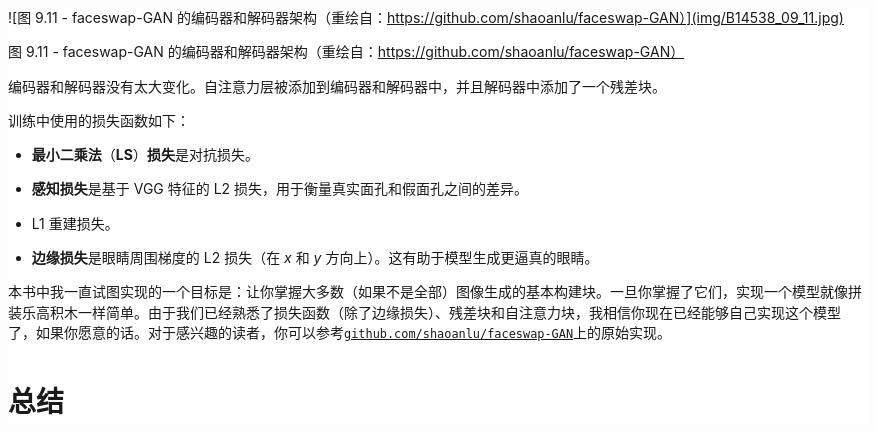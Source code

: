 ![图 9.11 - faceswap-GAN 的编码器和解码器架构（重绘自：https://github.com/shaoanlu/faceswap-GAN）](img/B14538_09_11.jpg)

图 9.11 - faceswap-GAN 的编码器和解码器架构（重绘自：https://github.com/shaoanlu/faceswap-GAN）

编码器和解码器没有太大变化。自注意力层被添加到编码器和解码器中，并且解码器中添加了一个残差块。

训练中使用的损失函数如下：

+   **最小二乘法**（**LS**）**损失**是对抗损失。

+   **感知损失**是基于 VGG 特征的 L2 损失，用于衡量真实面孔和假面孔之间的差异。

+   L1 重建损失。

+   **边缘损失**是眼睛周围梯度的 L2 损失（在 *x* 和 *y* 方向上）。这有助于模型生成更逼真的眼睛。

本书中我一直试图实现的一个目标是：让你掌握大多数（如果不是全部）图像生成的基本构建块。一旦你掌握了它们，实现一个模型就像拼装乐高积木一样简单。由于我们已经熟悉了损失函数（除了边缘损失）、残差块和自注意力块，我相信你现在已经能够自己实现这个模型了，如果你愿意的话。对于感兴趣的读者，你可以参考[`github.com/shaoanlu/faceswap-GAN`](https://github.com/shaoanlu/faceswap-GAN)上的原始实现。

# 总结
